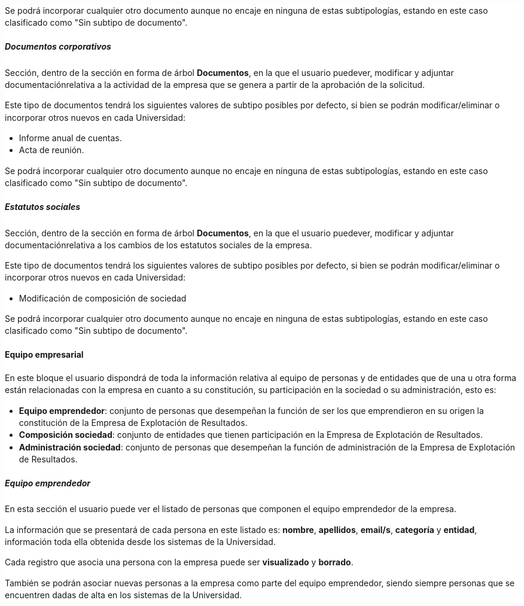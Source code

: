 Se podrá incorporar cualquier otro documento aunque no encaje en ninguna de estas subtipologías, estando en este caso clasificado como "Sin subtipo de documento".

##### Documentos corporativos

Sección, dentro de la sección en forma de árbol **Documentos**, en la que el usuario puedever, modificar y adjuntar documentaciónrelativa a la actividad de la empresa que se genera a partir de la aprobación de la solicitud.

Este tipo de documentos tendrá los siguientes valores de subtipo posibles por defecto, si bien se podrán modificar/eliminar o incorporar otros nuevos en cada Universidad:

* Informe anual de cuentas.
* Acta de reunión.

Se podrá incorporar cualquier otro documento aunque no encaje en ninguna de estas subtipologías, estando en este caso clasificado como "Sin subtipo de documento".

##### Estatutos sociales

Sección, dentro de la sección en forma de árbol **Documentos**, en la que el usuario puedever, modificar y adjuntar documentaciónrelativa a los cambios de los estatutos sociales de la empresa. 

Este tipo de documentos tendrá los siguientes valores de subtipo posibles por defecto, si bien se podrán modificar/eliminar o incorporar otros nuevos en cada Universidad:

* Modificación de composición de sociedad

Se podrá incorporar cualquier otro documento aunque no encaje en ninguna de estas subtipologías, estando en este caso clasificado como "Sin subtipo de documento".

#### Equipo empresarial

En este bloque el usuario dispondrá de toda la información relativa al equipo de personas y de entidades que de una u otra forma están relacionadas con la empresa en cuanto a su constitución, su participación en la sociedad o su administración, esto es:

* **Equipo emprendedor**: conjunto de personas que desempeñan la función de ser los que emprendieron en su origen la constitución de la Empresa de Explotación de Resultados.
* **Composición sociedad**: conjunto de entidades que tienen participación en la Empresa de Explotación de Resultados.
* **Administración sociedad**: conjunto de personas que desempeñan la función de administración de la Empresa de Explotación de Resultados.

##### Equipo emprendedor

En esta sección el usuario puede ver el listado de personas que componen el equipo emprendedor de la empresa.

La información que se presentará de cada persona en este listado es: **nombre**, **apellidos**, **email/s**, **categoría** y **entidad**, información toda ella obtenida desde los sistemas de la Universidad. 

Cada registro que asocia una persona con la empresa puede ser **visualizado** y **borrado**.

También se podrán asociar nuevas personas a la empresa como parte del equipo emprendedor, siendo siempre personas que se encuentren dadas de alta en los sistemas de la Universidad.   
